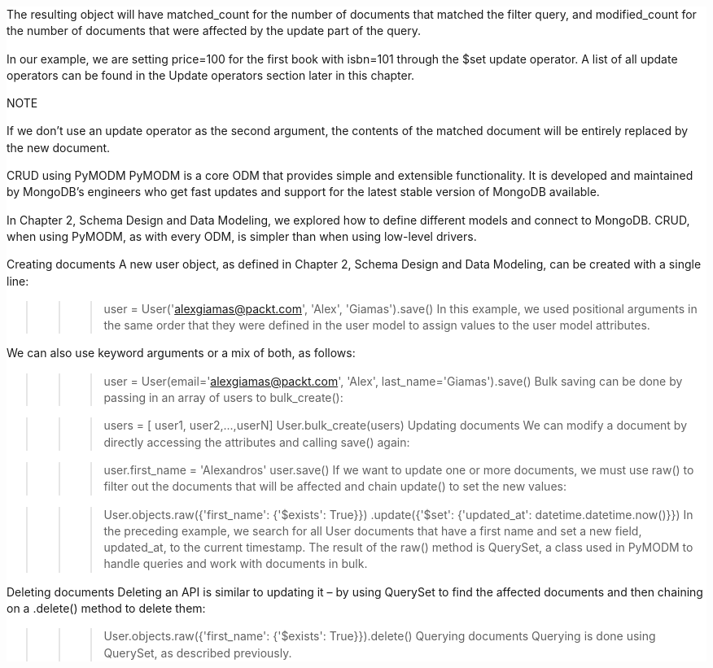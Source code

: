The resulting object will have matched_count for the number of documents that matched the filter query, and modified_count for the number of documents that were affected by the update part of the query.

In our example, we are setting price=100 for the first book with isbn=101 through the $set update operator. A list of all update operators can be found in the Update operators section later in this chapter.

NOTE

If we don’t use an update operator as the second argument, the contents of the matched document will be entirely replaced by the new document.

CRUD using PyMODM
PyMODM is a core ODM that provides simple and extensible functionality. It is developed and maintained by MongoDB’s engineers who get fast updates and support for the latest stable version of MongoDB available.

In Chapter 2, Schema Design and Data Modeling, we explored how to define different models and connect to MongoDB. CRUD, when using PyMODM, as with every ODM, is simpler than when using low-level drivers.

Creating documents
A new user object, as defined in Chapter 2, Schema Design and Data Modeling, can be created with a single line:

>>> user = User('alexgiamas@packt.com', 'Alex', 'Giamas').save()
In this example, we used positional arguments in the same order that they were defined in the user model to assign values to the user model attributes.

We can also use keyword arguments or a mix of both, as follows:

>>> user = User(email='alexgiamas@packt.com', 'Alex', last_name='Giamas').save()
Bulk saving can be done by passing in an array of users to bulk_create():

>>> users = [ user1, user2,...,userN]
>>>  User.bulk_create(users)
Updating documents
We can modify a document by directly accessing the attributes and calling save() again:

>>> user.first_name = 'Alexandros'
>>> user.save()
If we want to update one or more documents, we must use raw() to filter out the documents that will be affected and chain update() to set the new values:

>>> User.objects.raw({'first_name': {'$exists': True}})
              .update({'$set': {'updated_at': datetime.datetime.now()}})
In the preceding example, we search for all User documents that have a first name and set a new field, updated_at, to the current timestamp. The result of the raw() method is QuerySet, a class used in PyMODM to handle queries and work with documents in bulk.

Deleting documents
Deleting an API is similar to updating it – by using QuerySet to find the affected documents and then chaining on a .delete() method to delete them:

>>> User.objects.raw({'first_name': {'$exists': True}}).delete()
Querying documents
Querying is done using QuerySet, as described previously.
